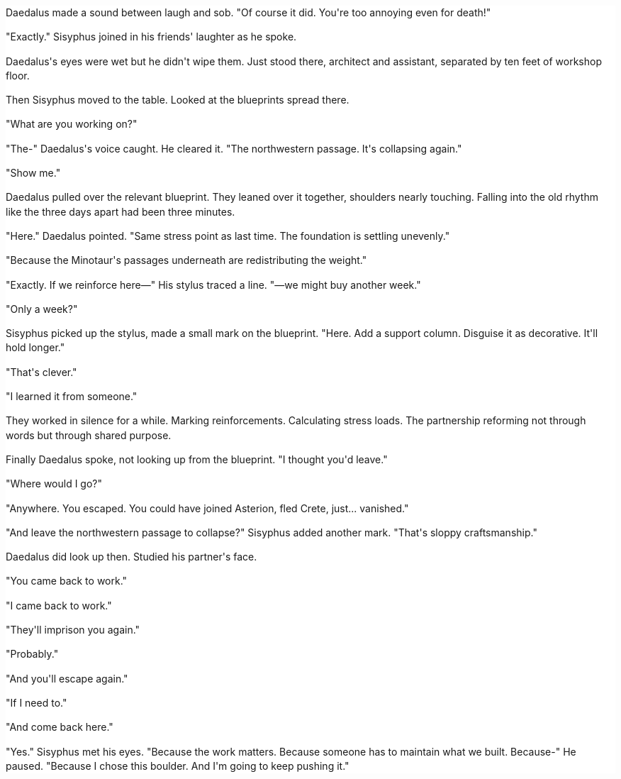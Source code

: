 Daedalus made a sound between laugh and sob. "Of course it did. You're too annoying even for death!"

"Exactly." Sisyphus joined in his friends' laughter as he spoke.

Daedalus's eyes were wet but he didn't wipe them. Just stood there, architect and assistant, separated by ten feet of workshop floor.

Then Sisyphus moved to the table. Looked at the blueprints spread there.

"What are you working on?"

"The-" Daedalus's voice caught. He cleared it. "The northwestern passage. It's collapsing again."

"Show me."

Daedalus pulled over the relevant blueprint. They leaned over it together, shoulders nearly touching. Falling into the old rhythm like the three days apart had been three minutes.

"Here." Daedalus pointed. "Same stress point as last time. The foundation is settling unevenly."

"Because the Minotaur's passages underneath are redistributing the weight."

"Exactly. If we reinforce here—" His stylus traced a line. "—we might buy another week."

"Only a week?"

Sisyphus picked up the stylus, made a small mark on the blueprint. "Here. Add a support column. Disguise it as decorative. It'll hold longer."

"That's clever."

"I learned it from someone."

They worked in silence for a while. Marking reinforcements. Calculating stress loads. The partnership reforming not through words but through shared purpose.

Finally Daedalus spoke, not looking up from the blueprint. "I thought you'd leave."

"Where would I go?"

"Anywhere. You escaped. You could have joined Asterion, fled Crete, just... vanished."

"And leave the northwestern passage to collapse?" Sisyphus added another mark. "That's sloppy craftsmanship."

Daedalus did look up then. Studied his partner's face.

"You came back to work."

"I came back to work."

"They'll imprison you again."

"Probably."

"And you'll escape again."

"If I need to."

"And come back here."

"Yes." Sisyphus met his eyes. "Because the work matters. Because someone has to maintain what we built. Because-" He paused. "Because I chose this boulder. And I'm going to keep pushing it."
